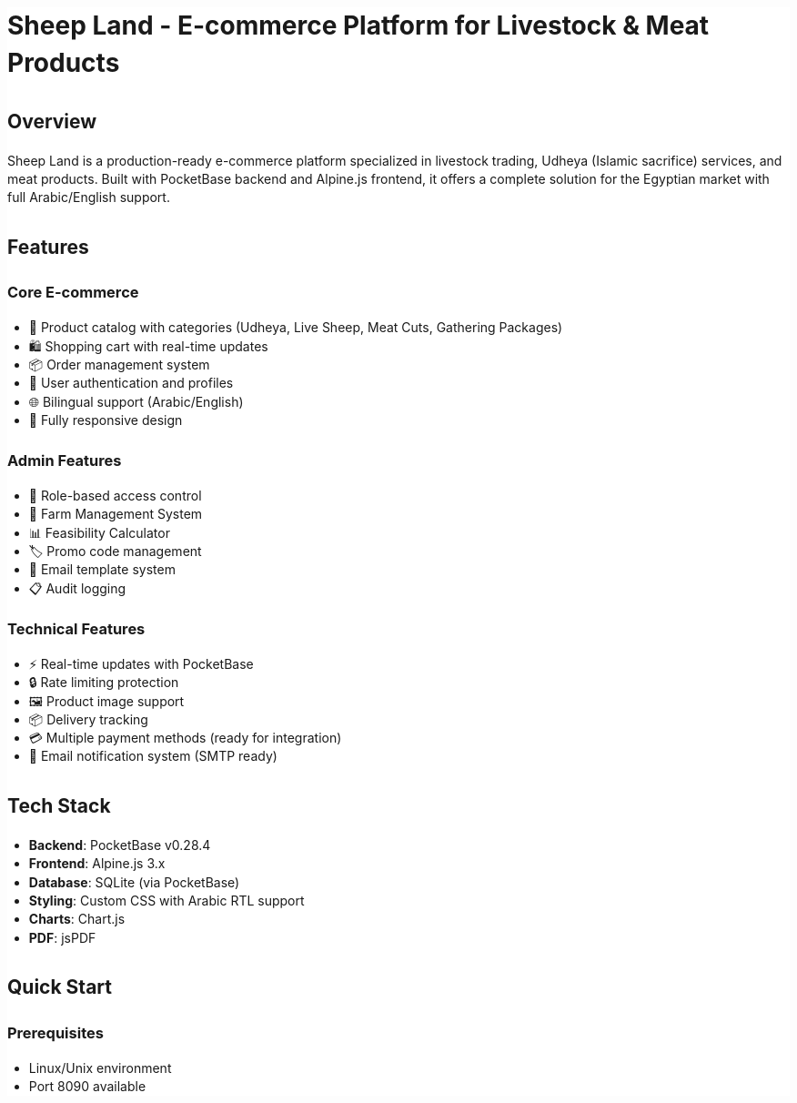 # Sheep Land - E-commerce Platform for Livestock & Meat Products

## Overview
Sheep Land is a production-ready e-commerce platform specialized in livestock trading, Udheya (Islamic sacrifice) services, and meat products. Built with PocketBase backend and Alpine.js frontend, it offers a complete solution for the Egyptian market with full Arabic/English support.

## Features

### Core E-commerce
- 🛒 Product catalog with categories (Udheya, Live Sheep, Meat Cuts, Gathering Packages)
- 🛍️ Shopping cart with real-time updates
- 📦 Order management system
- 👤 User authentication and profiles
- 🌐 Bilingual support (Arabic/English)
- 📱 Fully responsive design

### Admin Features
- 🔐 Role-based access control
- 🐑 Farm Management System
- 📊 Feasibility Calculator
- 🏷️ Promo code management
- 📧 Email template system
- 📋 Audit logging

### Technical Features
- ⚡ Real-time updates with PocketBase
- 🔒 Rate limiting protection
- 🖼️ Product image support
- 📦 Delivery tracking
- 💳 Multiple payment methods (ready for integration)
- 📧 Email notification system (SMTP ready)

## Tech Stack
- **Backend**: PocketBase v0.28.4
- **Frontend**: Alpine.js 3.x
- **Database**: SQLite (via PocketBase)
- **Styling**: Custom CSS with Arabic RTL support
- **Charts**: Chart.js
- **PDF**: jsPDF

## Quick Start

### Prerequisites
- Linux/Unix environment
- Port 8090 available
